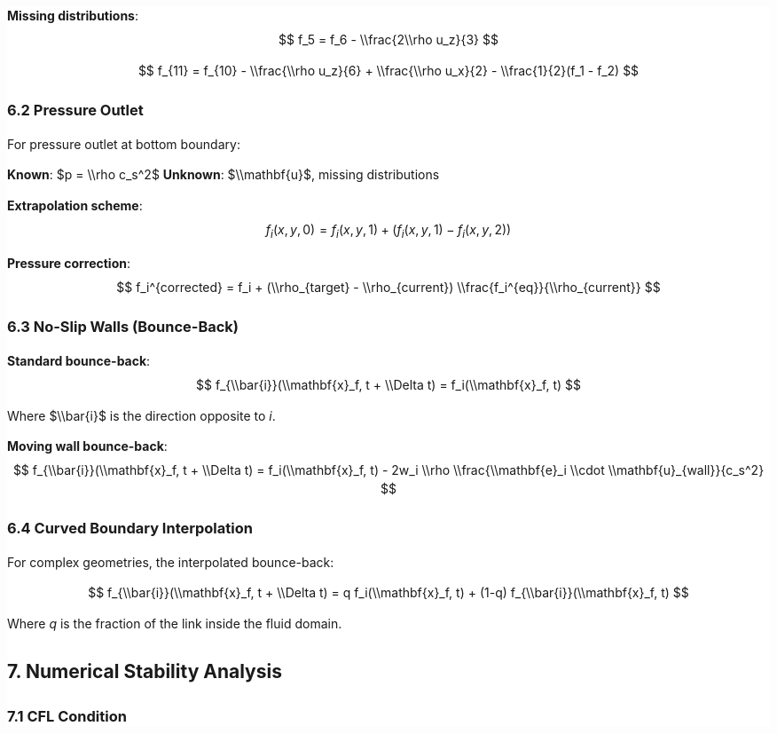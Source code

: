 **Missing distributions**:
$$
f_5 = f_6 - \\frac{2\\rho u_z}{3}
$$

$$
f_{11} = f_{10} - \\frac{\\rho u_z}{6} + \\frac{\\rho u_x}{2} - \\frac{1}{2}(f_1 - f_2)
$$

### 6.2 Pressure Outlet

For pressure outlet at bottom boundary:

**Known**: $p = \\rho c_s^2$
**Unknown**: $\\mathbf{u}$, missing distributions

**Extrapolation scheme**:
$$
f_i(x, y, 0) = f_i(x, y, 1) + (f_i(x, y, 1) - f_i(x, y, 2))
$$

**Pressure correction**:
$$
f_i^{corrected} = f_i + (\\rho_{target} - \\rho_{current}) \\frac{f_i^{eq}}{\\rho_{current}}
$$

### 6.3 No-Slip Walls (Bounce-Back)

**Standard bounce-back**:
$$
f_{\\bar{i}}(\\mathbf{x}_f, t + \\Delta t) = f_i(\\mathbf{x}_f, t)
$$

Where $\\bar{i}$ is the direction opposite to $i$.

**Moving wall bounce-back**:
$$
f_{\\bar{i}}(\\mathbf{x}_f, t + \\Delta t) = f_i(\\mathbf{x}_f, t) - 2w_i \\rho \\frac{\\mathbf{e}_i \\cdot \\mathbf{u}_{wall}}{c_s^2}
$$

### 6.4 Curved Boundary Interpolation

For complex geometries, the interpolated bounce-back:

$$
f_{\\bar{i}}(\\mathbf{x}_f, t + \\Delta t) = q f_i(\\mathbf{x}_f, t) + (1-q) f_{\\bar{i}}(\\mathbf{x}_f, t)
$$

Where $q$ is the fraction of the link inside the fluid domain.

## 7. Numerical Stability Analysis

### 7.1 CFL Condition
